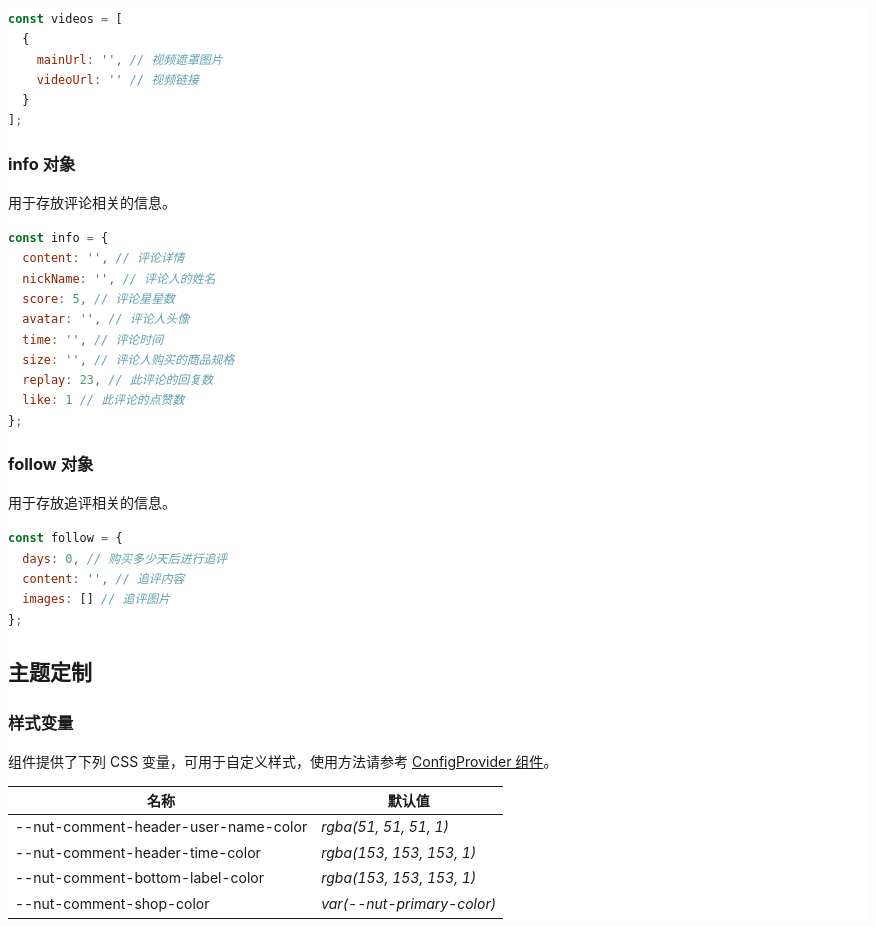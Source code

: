 ```javascript
const videos = [
  {
    mainUrl: '', // 视频遮罩图片
    videoUrl: '' // 视频链接
  }
];
```

### info 对象

用于存放评论相关的信息。

```javascript
const info = {
  content: '', // 评论详情
  nickName: '', // 评论人的姓名
  score: 5, // 评论星星数
  avatar: '', // 评论人头像
  time: '', // 评论时间
  size: '', // 评论人购买的商品规格
  replay: 23, // 此评论的回复数
  like: 1 // 此评论的点赞数
};
```

### follow 对象

用于存放追评相关的信息。

```javascript
const follow = {
  days: 0, // 购买多少天后进行追评
  content: '', // 追评内容
  images: [] // 追评图片
};
```

## 主题定制

### 样式变量

组件提供了下列 CSS 变量，可用于自定义样式，使用方法请参考 [ConfigProvider 组件](#/zh-CN/component/configprovider)。

| 名称 | 默认值 |
|  ---  |  ---  |
| --nut-comment-header-user-name-color | _rgba(51, 51, 51, 1)_ |
| --nut-comment-header-time-color | _rgba(153, 153, 153, 1)_ |
| --nut-comment-bottom-label-color | _rgba(153, 153, 153, 1)_ |
| --nut-comment-shop-color | _var(--nut-primary-color)_ |
